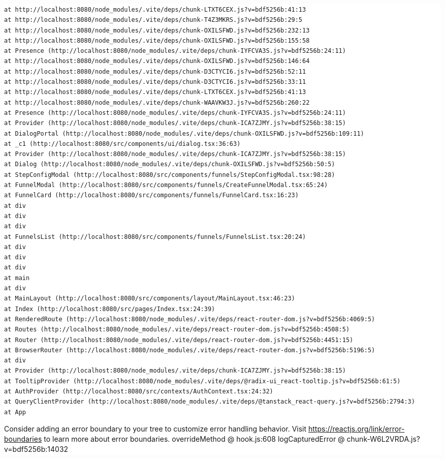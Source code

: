     at http://localhost:8080/node_modules/.vite/deps/chunk-LTXT6CEX.js?v=bdf5256b:41:13
    at http://localhost:8080/node_modules/.vite/deps/chunk-T4Z3MKRS.js?v=bdf5256b:29:5
    at http://localhost:8080/node_modules/.vite/deps/chunk-OXILSFWD.js?v=bdf5256b:232:13
    at http://localhost:8080/node_modules/.vite/deps/chunk-OXILSFWD.js?v=bdf5256b:155:58
    at Presence (http://localhost:8080/node_modules/.vite/deps/chunk-IYFCVA3S.js?v=bdf5256b:24:11)
    at http://localhost:8080/node_modules/.vite/deps/chunk-OXILSFWD.js?v=bdf5256b:146:64
    at http://localhost:8080/node_modules/.vite/deps/chunk-D3CTYCI6.js?v=bdf5256b:52:11
    at http://localhost:8080/node_modules/.vite/deps/chunk-D3CTYCI6.js?v=bdf5256b:33:11
    at http://localhost:8080/node_modules/.vite/deps/chunk-LTXT6CEX.js?v=bdf5256b:41:13
    at http://localhost:8080/node_modules/.vite/deps/chunk-WAAVKW3J.js?v=bdf5256b:260:22
    at Presence (http://localhost:8080/node_modules/.vite/deps/chunk-IYFCVA3S.js?v=bdf5256b:24:11)
    at Provider (http://localhost:8080/node_modules/.vite/deps/chunk-ICA7ZJMY.js?v=bdf5256b:38:15)
    at DialogPortal (http://localhost:8080/node_modules/.vite/deps/chunk-OXILSFWD.js?v=bdf5256b:109:11)
    at _c1 (http://localhost:8080/src/components/ui/dialog.tsx:36:63)
    at Provider (http://localhost:8080/node_modules/.vite/deps/chunk-ICA7ZJMY.js?v=bdf5256b:38:15)
    at Dialog (http://localhost:8080/node_modules/.vite/deps/chunk-OXILSFWD.js?v=bdf5256b:50:5)
    at StepConfigModal (http://localhost:8080/src/components/funnels/StepConfigModal.tsx:98:28)
    at FunnelModal (http://localhost:8080/src/components/funnels/CreateFunnelModal.tsx:65:24)
    at FunnelCard (http://localhost:8080/src/components/funnels/FunnelCard.tsx:16:23)
    at div
    at div
    at div
    at FunnelsList (http://localhost:8080/src/components/funnels/FunnelsList.tsx:20:24)
    at div
    at div
    at div
    at main
    at div
    at MainLayout (http://localhost:8080/src/components/layout/MainLayout.tsx:46:23)
    at Index (http://localhost:8080/src/pages/Index.tsx:24:39)
    at RenderedRoute (http://localhost:8080/node_modules/.vite/deps/react-router-dom.js?v=bdf5256b:4069:5)
    at Routes (http://localhost:8080/node_modules/.vite/deps/react-router-dom.js?v=bdf5256b:4508:5)
    at Router (http://localhost:8080/node_modules/.vite/deps/react-router-dom.js?v=bdf5256b:4451:15)
    at BrowserRouter (http://localhost:8080/node_modules/.vite/deps/react-router-dom.js?v=bdf5256b:5196:5)
    at div
    at Provider (http://localhost:8080/node_modules/.vite/deps/chunk-ICA7ZJMY.js?v=bdf5256b:38:15)
    at TooltipProvider (http://localhost:8080/node_modules/.vite/deps/@radix-ui_react-tooltip.js?v=bdf5256b:61:5)
    at AuthProvider (http://localhost:8080/src/contexts/AuthContext.tsx:24:32)
    at QueryClientProvider (http://localhost:8080/node_modules/.vite/deps/@tanstack_react-query.js?v=bdf5256b:2794:3)
    at App

Consider adding an error boundary to your tree to customize error handling behavior.
Visit https://reactjs.org/link/error-boundaries to learn more about error boundaries.
overrideMethod @ hook.js:608
logCapturedError @ chunk-W6L2VRDA.js?v=bdf5256b:14032
